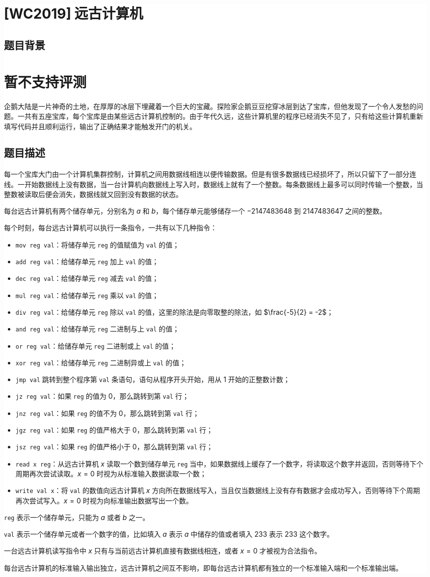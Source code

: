 # [WC2019] 远古计算机

## 题目背景

# 暂不支持评测

企鹅大陆是一片神奇的土地，在厚厚的冰层下埋藏着一个巨大的宝藏。探险家企鹅豆豆挖穿冰层到达了宝库，但他发现了一个令人发愁的问题。一共有五座宝库，每个宝库是由某些远古计算机控制的。由于年代久远，这些计算机里的程序已经消失不见了，只有给这些计算机重新填写代码并且顺利运行，输出了正确结果才能触发开门的机关。

## 题目描述

每一个宝库大门由一个计算机集群控制，计算机之间用数据线相连以便传输数据。但是有很多数据线已经损坏了，所以只留下了一部分连线。一开始数据线上没有数据，当一台计算机向数据线上写入时，数据线上就有了一个整数。每条数据线上最多可以同时传输一个整数，当整数被读取后便会消失，数据线就又回到没有数据的状态。

每台远古计算机有两个储存单元，分别名为 $a$ 和 $b$，每个储存单元能够储存一个 $-2147483648$ 到 $2147483647$ 之间的整数。

每个时刻，每台远古计算机可以执行一条指令，一共有以下几种指令：

- `mov reg val`：将储存单元 `reg` 的值赋值为 `val` 的值；

- `add reg val`：给储存单元 `reg` 加上 `val` 的值；

- `dec reg val`：给储存单元 `reg` 减去 `val` 的值；

- `mul reg val`：给储存单元 `reg` 乘以 `val` 的值；

- `div reg val`：给储存单元 `reg` 除以 `val` 的值，这里的除法是向零取整的除法，如 $\frac{-5}{2} = -2$；

- `and reg val`：给储存单元 `reg` 二进制与上 `val` 的值；

- `or reg val`：给储存单元 `reg` 二进制或上 `val` 的值；

- `xor reg val`：给储存单元 `reg` 二进制异或上 `val` 的值；

- `jmp val` 跳转到整个程序第 `val` 条语句，语句从程序开头开始，用从 $1$ 开始的正整数计数；

- `jz reg val`：如果 `reg` 的值为 $0$，那么跳转到第 `val` 行；

- `jnz reg val`：如果 `reg` 的值不为 $0$，那么跳转到第 `val` 行；

- `jgz reg val`：如果 `reg` 的值严格大于 $0$，那么跳转到第 `val` 行；

- `jsz reg val`：如果 `reg` 的值严格小于 $0$，那么跳转到第 `val` 行；

- `read x reg`：从远古计算机 $x$ 读取一个数到储存单元 `reg` 当中，如果数据线上缓存了一个数字，将读取这个数字并返回，否则等待下个周期再次尝试读取。$x = 0$ 时视为从标准输入数据读取一个数；

- `write val x`：将 `val` 的数值向远古计算机 $x$ 方向所在数据线写入，当且仅当数据线上没有存有数据才会成功写入，否则等待下个周期再次尝试写入。$x = 0$ 时视为向标准输出数据写出一个数。

`reg` 表示一个储存单元，只能为 $a$ 或者 $b$ 之一。

`val` 表示一个储存单元或者一个数字的值，比如填入 $a$ 表示 $a$ 中储存的值或者填入 $233$ 表示 $233$ 这个数字。

一台远古计算机读写指令中 $x$ 只有与当前远古计算机直接有数据线相连，或者 $x=0$ 才被视为合法指令。

每台远古计算机的标准输入输出独立，远古计算机之间互不影响，即每台远古计算机都有独立的一个标准输入端和一个标准输出端。
